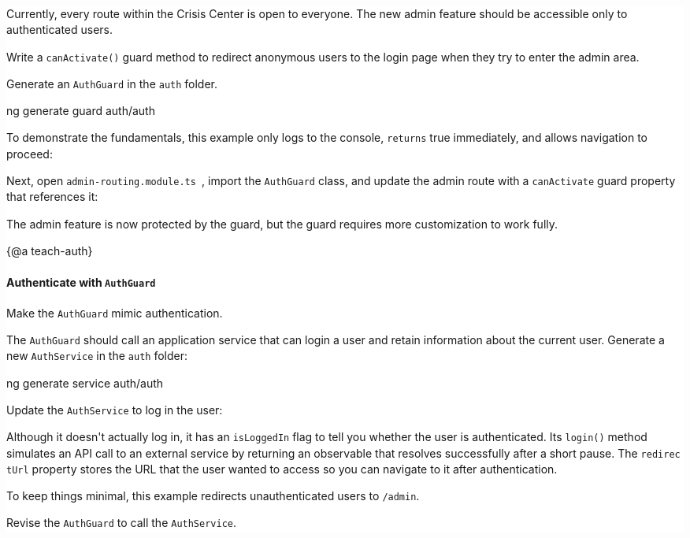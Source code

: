 Currently, every route within the Crisis Center is open to everyone.
The new admin feature should be accessible only to authenticated users.

Write a `canActivate()` guard method to redirect anonymous users to the
login page when they try to enter the admin area.

Generate an `AuthGuard` in the `auth` folder.

<code-example language="none" class="code-shell">
  ng generate guard auth/auth
</code-example>

To demonstrate the fundamentals, this example only logs to the console, `returns` true immediately, and allows navigation to proceed:

<code-example path="router/src/app/auth/auth.guard.1.ts" header="src/app/auth/auth.guard.ts (excerpt)"></code-example>

Next, open `admin-routing.module.ts `, import the `AuthGuard` class, and
update the admin route with a `canActivate` guard property that references it:

<code-example path="router/src/app/admin/admin-routing.module.2.ts" header="src/app/admin/admin-routing.module.ts (guarded admin route)" region="admin-route"></code-example>

The admin feature is now protected by the guard, but the guard requires more customization to work fully.

{@a teach-auth}

#### Authenticate with `AuthGuard`

Make the `AuthGuard` mimic authentication.

The `AuthGuard` should call an application service that can login a user and retain information about the current user. Generate a new `AuthService` in the `auth` folder:

<code-example language="none" class="code-shell">
  ng generate service auth/auth
</code-example>

Update the `AuthService` to log in the user:

<code-example path="router/src/app/auth/auth.service.ts" header="src/app/auth/auth.service.ts (excerpt)"></code-example>

Although it doesn't actually log in, it has an `isLoggedIn` flag to tell you whether the user is authenticated.
Its `login()` method simulates an API call to an external service by returning an observable that resolves successfully after a short pause.
The `redirectUrl` property stores the URL that the user wanted to access so you can navigate to it after authentication.

<div class="alert is-helpful">

To keep things minimal, this example redirects unauthenticated users to `/admin`.

</div>

Revise the `AuthGuard` to call the `AuthService`.
